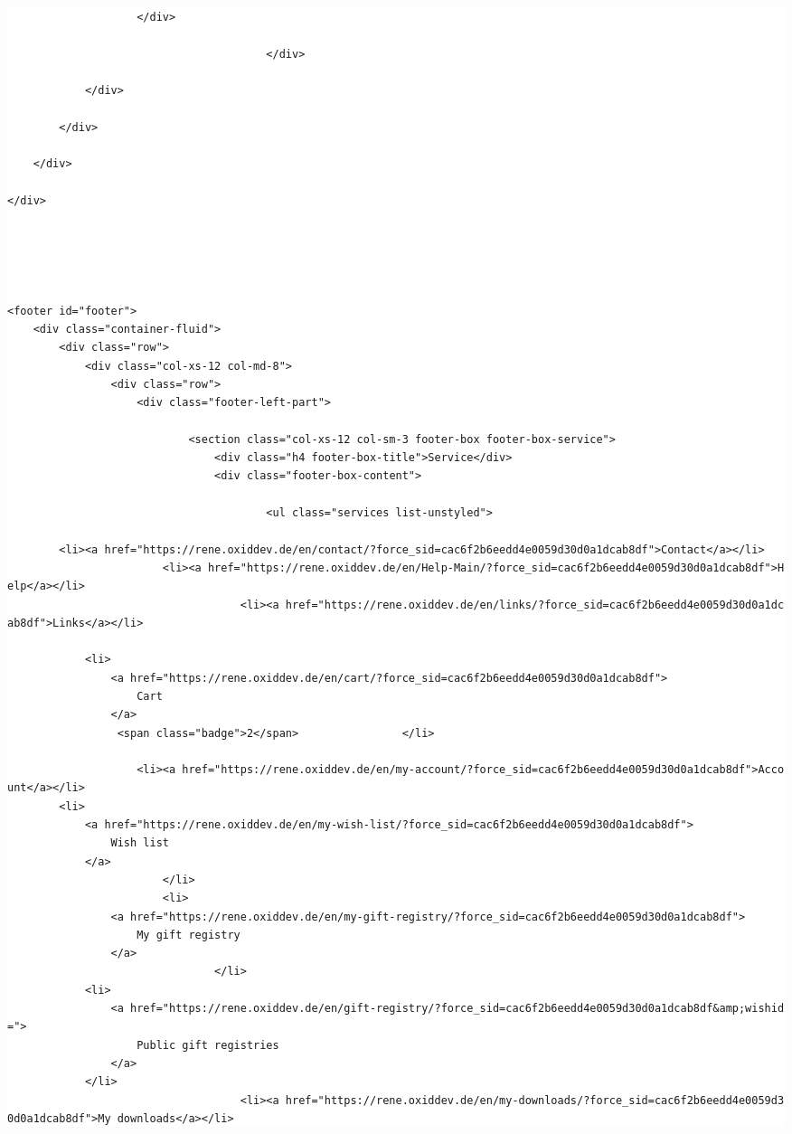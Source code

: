                         </div>

                                            </div>

                </div>

            </div>

        </div>

    </div>

    
            

                
    <footer id="footer">
        <div class="container-fluid">
            <div class="row">
                <div class="col-xs-12 col-md-8">
                    <div class="row">
                        <div class="footer-left-part">
                            
                                <section class="col-xs-12 col-sm-3 footer-box footer-box-service">
                                    <div class="h4 footer-box-title">Service</div>
                                    <div class="footer-box-content">
                                        
                                            <ul class="services list-unstyled">
        
            <li><a href="https://rene.oxiddev.de/en/contact/?force_sid=cac6f2b6eedd4e0059d30d0a1dcab8df">Contact</a></li>
                            <li><a href="https://rene.oxiddev.de/en/Help-Main/?force_sid=cac6f2b6eedd4e0059d30d0a1dcab8df">Help</a></li>
                                        <li><a href="https://rene.oxiddev.de/en/links/?force_sid=cac6f2b6eedd4e0059d30d0a1dcab8df">Links</a></li>
                                                
                <li>
                    <a href="https://rene.oxiddev.de/en/cart/?force_sid=cac6f2b6eedd4e0059d30d0a1dcab8df">
                        Cart
                    </a>
                     <span class="badge">2</span>                </li>
            
                        <li><a href="https://rene.oxiddev.de/en/my-account/?force_sid=cac6f2b6eedd4e0059d30d0a1dcab8df">Account</a></li>
            <li>
                <a href="https://rene.oxiddev.de/en/my-wish-list/?force_sid=cac6f2b6eedd4e0059d30d0a1dcab8df">
                    Wish list
                </a>
                            </li>
                            <li>
                    <a href="https://rene.oxiddev.de/en/my-gift-registry/?force_sid=cac6f2b6eedd4e0059d30d0a1dcab8df">
                        My gift registry
                    </a>
                                    </li>
                <li>
                    <a href="https://rene.oxiddev.de/en/gift-registry/?force_sid=cac6f2b6eedd4e0059d30d0a1dcab8df&amp;wishid=">
                        Public gift registries
                    </a>
                </li>
                                        <li><a href="https://rene.oxiddev.de/en/my-downloads/?force_sid=cac6f2b6eedd4e0059d30d0a1dcab8df">My downloads</a></li>
                    